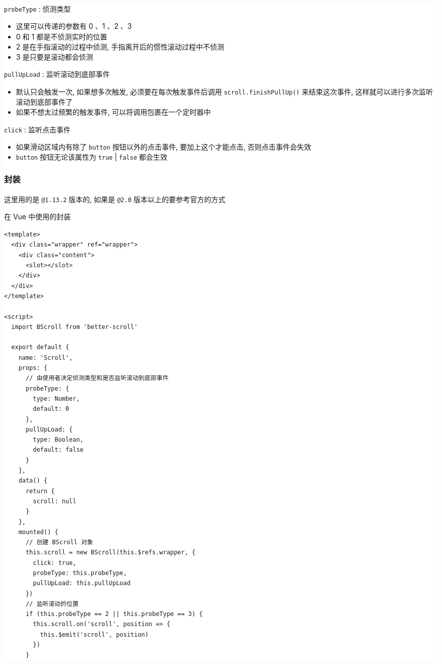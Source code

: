 `probeType` : 侦测类型

- 这里可以传递的参数有 0 、1 、2 、3
- 0 和 1 都是不侦测实时的位置
- 2 是在手指滚动的过程中侦测, 手指离开后的惯性滚动过程中不侦测
- 3 是只要是滚动都会侦测

`pullUpLoad` : 监听滚动到底部事件

- 默认只会触发一次, 如果想多次触发, 必须要在每次触发事件后调用 `scroll.finishPullUp()` 来结束这次事件, 这样就可以进行多次监听滚动到底部事件了
- 如果不想太过频繁的触发事件, 可以将调用包裹在一个定时器中

`click` : 监听点击事件

- 如果滑动区域内有除了 `button` 按钮以外的点击事件, 要加上这个才能点击, 否则点击事件会失效
- `button` 按钮无论该属性为 `true` | `false` 都会生效

### 封装

这里用的是 `@1.13.2` 版本的, 如果是 `@2.0` 版本以上的要参考官方的方式

在 Vue 中使用的封装

```vue
<template>
  <div class="wrapper" ref="wrapper">
    <div class="content">
      <slot></slot>
    </div>
  </div>
</template>

<script>
  import BScroll from 'better-scroll'

  export default {
    name: 'Scroll',
    props: {
      // 由使用者决定侦测类型和是否监听滚动到底部事件
      probeType: {
        type: Number,
        default: 0
      },
      pullUpLoad: {
        type: Boolean,
        default: false
      }
    },
    data() {
      return {
        scroll: null
      }
    },
    mounted() {
      // 创建 BScroll 对象
      this.scroll = new BScroll(this.$refs.wrapper, {
        click: true,
        probeType: this.probeType,
        pullUpLoad: this.pullUpLoad
      })
      // 监听滚动的位置
      if (this.probeType == 2 || this.probeType == 3) {
        this.scroll.on('scroll', position => {
          this.$emit('scroll', position)
        })
      }

```